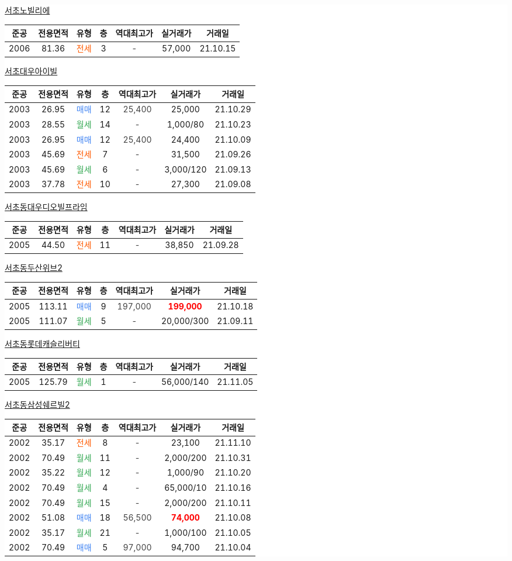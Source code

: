 
[서초노빌리에](https://search.naver.com/search.naver?query=%EC%84%9C%EC%B4%88%EB%85%B8%EB%B9%8C%EB%A6%AC%EC%97%90)

|준공|전용면적|유형|층|역대최고가|실거래가|거래일|
|:---:|:---:|:---:|:---:|:---:|:---:|:---:|
|2006|81.36|<span style="color:#FF5A00">전세</span>|3|<span style="color:#444444">-</span>|57,000|21.10.15|

[서초대우아이빌](https://search.naver.com/search.naver?query=%EC%84%9C%EC%B4%88%EB%8C%80%EC%9A%B0%EC%95%84%EC%9D%B4%EB%B9%8C)

|준공|전용면적|유형|층|역대최고가|실거래가|거래일|
|:---:|:---:|:---:|:---:|:---:|:---:|:---:|
|2003|26.95|<span style="color:#4285F3">매매</span>|12|<span style="color:#444444">25,400</span>|25,000|21.10.29|
|2003|28.55|<span style="color:#34A853">월세</span>|14|<span style="color:#444444">-</span>|1,000/80|21.10.23|
|2003|26.95|<span style="color:#4285F3">매매</span>|12|<span style="color:#444444">25,400</span>|24,400|21.10.09|
|2003|45.69|<span style="color:#FF5A00">전세</span>|7|<span style="color:#444444">-</span>|31,500|21.09.26|
|2003|45.69|<span style="color:#34A853">월세</span>|6|<span style="color:#444444">-</span>|3,000/120|21.09.13|
|2003|37.78|<span style="color:#FF5A00">전세</span>|10|<span style="color:#444444">-</span>|27,300|21.09.08|

[서초동대우디오빌프라임](https://search.naver.com/search.naver?query=%EC%84%9C%EC%B4%88%EB%8F%99%EB%8C%80%EC%9A%B0%EB%94%94%EC%98%A4%EB%B9%8C%ED%94%84%EB%9D%BC%EC%9E%84)

|준공|전용면적|유형|층|역대최고가|실거래가|거래일|
|:---:|:---:|:---:|:---:|:---:|:---:|:---:|
|2005|44.50|<span style="color:#FF5A00">전세</span>|11|<span style="color:#444444">-</span>|38,850|21.09.28|

[서초동두산위브2](https://search.naver.com/search.naver?query=%EC%84%9C%EC%B4%88%EB%8F%99%EB%91%90%EC%82%B0%EC%9C%84%EB%B8%8C2)

|준공|전용면적|유형|층|역대최고가|실거래가|거래일|
|:---:|:---:|:---:|:---:|:---:|:---:|:---:|
|2005|113.11|<span style="color:#4285F3">매매</span>|9|<span style="color:#444444">197,000</span>|<b><span style="color:#FF0000">199,000</span></b>|21.10.18|
|2005|111.07|<span style="color:#34A853">월세</span>|5|<span style="color:#444444">-</span>|20,000/300|21.09.11|

[서초동롯데캐슬리버티](https://search.naver.com/search.naver?query=%EC%84%9C%EC%B4%88%EB%8F%99%EB%A1%AF%EB%8D%B0%EC%BA%90%EC%8A%AC%EB%A6%AC%EB%B2%84%ED%8B%B0)

|준공|전용면적|유형|층|역대최고가|실거래가|거래일|
|:---:|:---:|:---:|:---:|:---:|:---:|:---:|
|2005|125.79|<span style="color:#34A853">월세</span>|1|<span style="color:#444444">-</span>|56,000/140|21.11.05|

[서초동삼성쉐르빌2](https://search.naver.com/search.naver?query=%EC%84%9C%EC%B4%88%EB%8F%99%EC%82%BC%EC%84%B1%EC%89%90%EB%A5%B4%EB%B9%8C2)

|준공|전용면적|유형|층|역대최고가|실거래가|거래일|
|:---:|:---:|:---:|:---:|:---:|:---:|:---:|
|2002|35.17|<span style="color:#FF5A00">전세</span>|8|<span style="color:#444444">-</span>|23,100|21.11.10|
|2002|70.49|<span style="color:#34A853">월세</span>|11|<span style="color:#444444">-</span>|2,000/200|21.10.31|
|2002|35.22|<span style="color:#34A853">월세</span>|12|<span style="color:#444444">-</span>|1,000/90|21.10.20|
|2002|70.49|<span style="color:#34A853">월세</span>|4|<span style="color:#444444">-</span>|65,000/10|21.10.16|
|2002|70.49|<span style="color:#34A853">월세</span>|15|<span style="color:#444444">-</span>|2,000/200|21.10.11|
|2002|51.08|<span style="color:#4285F3">매매</span>|18|<span style="color:#444444">56,500</span>|<b><span style="color:#FF0000">74,000</span></b>|21.10.08|
|2002|35.17|<span style="color:#34A853">월세</span>|21|<span style="color:#444444">-</span>|1,000/100|21.10.05|
|2002|70.49|<span style="color:#4285F3">매매</span>|5|<span style="color:#444444">97,000</span>|94,700|21.10.04|